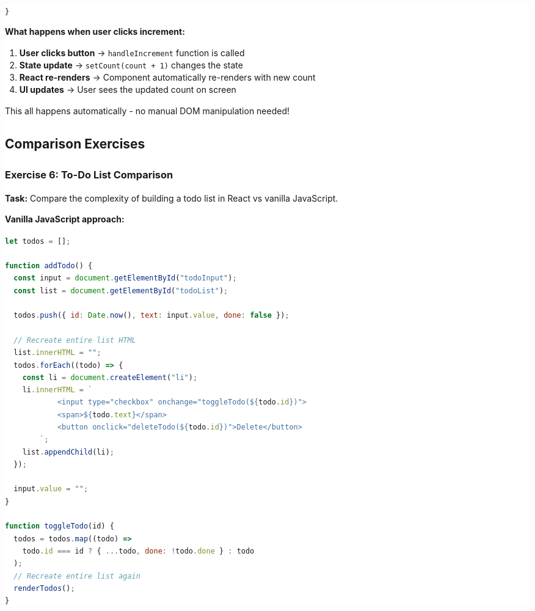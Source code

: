 ```javascript
}
```

**What happens when user clicks increment:**

1. **User clicks button** → `handleIncrement` function is called
2. **State update** → `setCount(count + 1)` changes the state
3. **React re-renders** → Component automatically re-renders with new count
4. **UI updates** → User sees the updated count on screen

This all happens automatically - no manual DOM manipulation needed!

## Comparison Exercises

### Exercise 6: To-Do List Comparison

**Task:** Compare the complexity of building a todo list in React vs vanilla JavaScript.

**Vanilla JavaScript approach:**

```javascript
let todos = [];

function addTodo() {
  const input = document.getElementById("todoInput");
  const list = document.getElementById("todoList");

  todos.push({ id: Date.now(), text: input.value, done: false });

  // Recreate entire list HTML
  list.innerHTML = "";
  todos.forEach((todo) => {
    const li = document.createElement("li");
    li.innerHTML = `
            <input type="checkbox" onchange="toggleTodo(${todo.id})">
            <span>${todo.text}</span>
            <button onclick="deleteTodo(${todo.id})">Delete</button>
        `;
    list.appendChild(li);
  });

  input.value = "";
}

function toggleTodo(id) {
  todos = todos.map((todo) =>
    todo.id === id ? { ...todo, done: !todo.done } : todo
  );
  // Recreate entire list again
  renderTodos();
}
```
